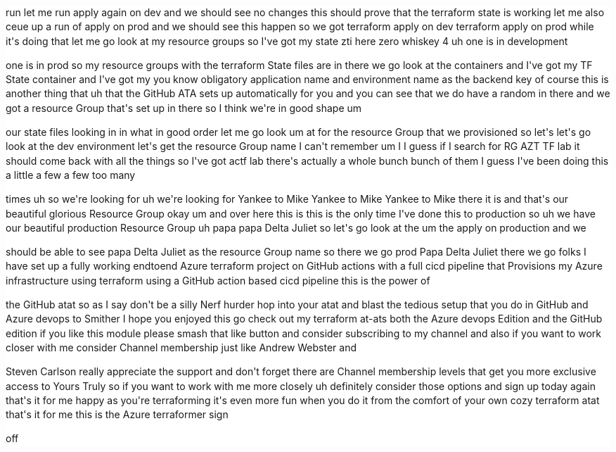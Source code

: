 run let me run apply again on dev and we should see no changes this should prove that the terraform state is working let me also ceue up a run of apply on prod and we should see this happen so we got terraform apply on dev terraform apply on prod while it's doing that let me go look at my resource groups so I've got my state zti here zero whiskey 4 uh one is in development 

one is in prod so my resource groups with the terraform State files are in there we go look at the containers and I've got my TF State container and I've got my you know obligatory application name and environment name as the backend key of course this is another thing that uh that the GitHub ATA sets up automatically for you and you can see that we do have a random in there and we got a resource Group that's set up in there so I think we're in good shape um 

our state files looking in in what in good order let me go look um at for the resource Group that we provisioned so let's let's go look at the dev environment let's get the resource Group name I can't remember um I I guess if I search for RG AZT TF lab it should come back with all the things so I've got actf lab there's actually a whole bunch bunch of them I guess I've been doing this a little a few a few too many 

times uh so we're looking for uh we're looking for Yankee to Mike Yankee to Mike Yankee to Mike there it is and that's our beautiful glorious Resource Group okay um and over here this is this is the only time I've done this to production so uh we have our beautiful production Resource Group uh papa papa Delta Juliet so let's go look at the um the apply on production and we 

should be able to see papa Delta Juliet as the resource Group name so there we go prod Papa Delta Juliet there we go folks I have set up a fully working endtoend Azure terraform project on GitHub actions with a full cicd pipeline that Provisions my Azure infrastructure using terraform using a GitHub action based cicd pipeline this is the power of 

the GitHub atat so as I say don't be a silly Nerf hurder hop into your atat and blast the tedious setup that you do in GitHub and Azure devops to Smither I hope you enjoyed this go check out my terraform at-ats both the Azure devops Edition and the GitHub edition if you like this module please smash that like button and consider subscribing to my channel and also if you want to work closer with me consider Channel membership just like Andrew Webster and 

Steven Carlson really appreciate the support and don't forget there are Channel membership levels that get you more exclusive access to Yours Truly so if you want to work with me more closely uh definitely consider those options and sign up today again that's it for me happy as you're terraforming it's even more fun when you do it from the comfort of your own cozy terraform atat that's it for me this is the Azure terraformer sign 

off
